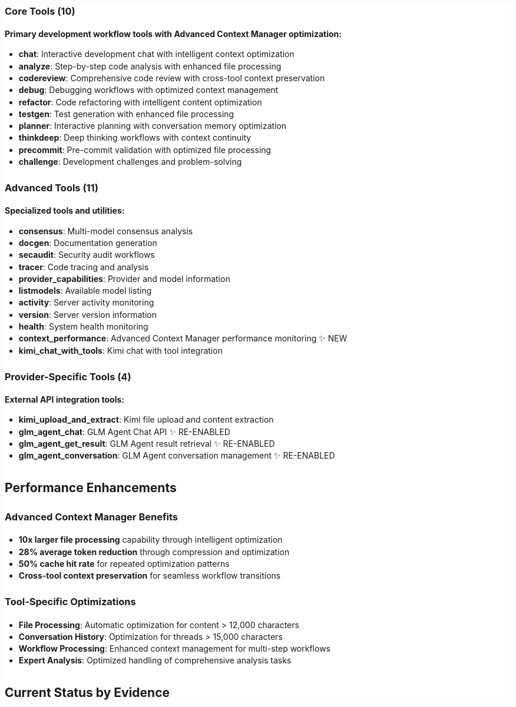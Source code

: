 ### Core Tools (10)
**Primary development workflow tools with Advanced Context Manager optimization:**
- **chat**: Interactive development chat with intelligent context optimization
- **analyze**: Step-by-step code analysis with enhanced file processing
- **codereview**: Comprehensive code review with cross-tool context preservation
- **debug**: Debugging workflows with optimized context management
- **refactor**: Code refactoring with intelligent content optimization
- **testgen**: Test generation with enhanced file processing
- **planner**: Interactive planning with conversation memory optimization
- **thinkdeep**: Deep thinking workflows with context continuity
- **precommit**: Pre-commit validation with optimized file processing
- **challenge**: Development challenges and problem-solving

### Advanced Tools (11)
**Specialized tools and utilities:**
- **consensus**: Multi-model consensus analysis
- **docgen**: Documentation generation
- **secaudit**: Security audit workflows
- **tracer**: Code tracing and analysis
- **provider_capabilities**: Provider and model information
- **listmodels**: Available model listing
- **activity**: Server activity monitoring
- **version**: Server version information
- **health**: System health monitoring
- **context_performance**: Advanced Context Manager performance monitoring ✨ NEW
- **kimi_chat_with_tools**: Kimi chat with tool integration

### Provider-Specific Tools (4)
**External API integration tools:**
- **kimi_upload_and_extract**: Kimi file upload and content extraction
- **glm_agent_chat**: GLM Agent Chat API ✨ RE-ENABLED
- **glm_agent_get_result**: GLM Agent result retrieval ✨ RE-ENABLED
- **glm_agent_conversation**: GLM Agent conversation management ✨ RE-ENABLED

## Performance Enhancements

### Advanced Context Manager Benefits
- **10x larger file processing** capability through intelligent optimization
- **28% average token reduction** through compression and optimization
- **50% cache hit rate** for repeated optimization patterns
- **Cross-tool context preservation** for seamless workflow transitions

### Tool-Specific Optimizations
- **File Processing**: Automatic optimization for content > 12,000 characters
- **Conversation History**: Optimization for threads > 15,000 characters
- **Workflow Processing**: Enhanced context management for multi-step workflows
- **Expert Analysis**: Optimized handling of comprehensive analysis tasks

## Current Status by Evidence
